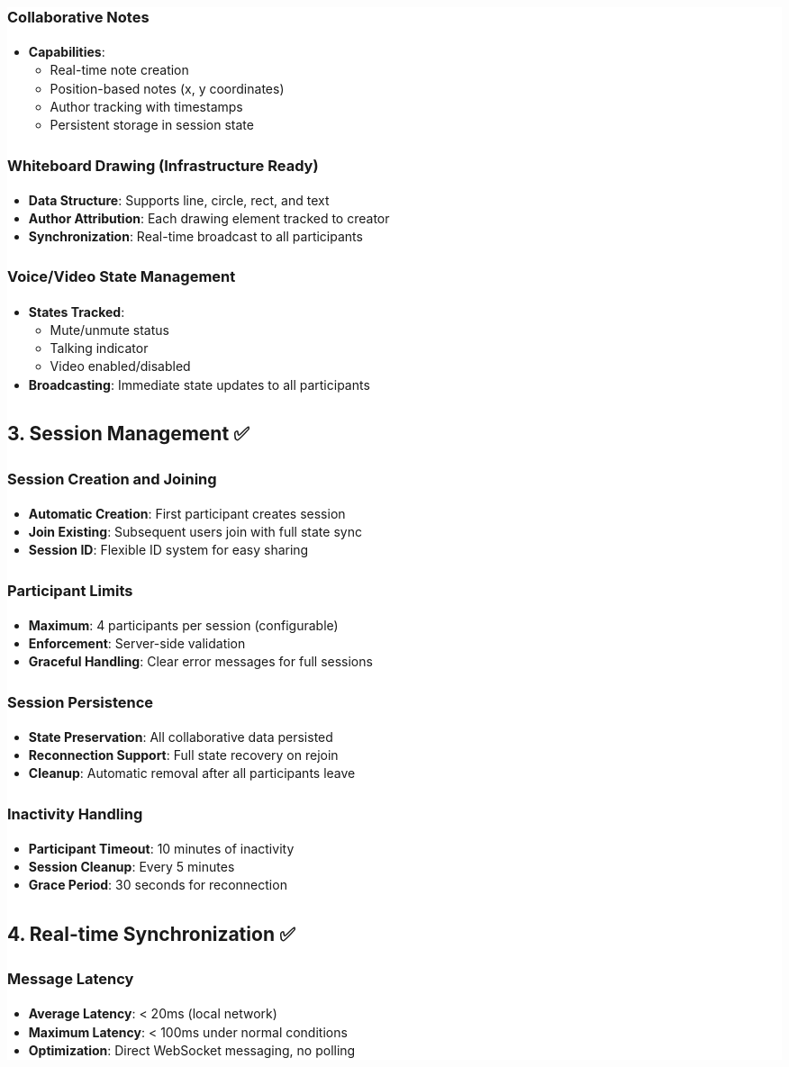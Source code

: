 ### Collaborative Notes
- **Capabilities**:
  - Real-time note creation
  - Position-based notes (x, y coordinates)
  - Author tracking with timestamps
  - Persistent storage in session state

### Whiteboard Drawing (Infrastructure Ready)
- **Data Structure**: Supports line, circle, rect, and text
- **Author Attribution**: Each drawing element tracked to creator
- **Synchronization**: Real-time broadcast to all participants

### Voice/Video State Management
- **States Tracked**:
  - Mute/unmute status
  - Talking indicator
  - Video enabled/disabled
- **Broadcasting**: Immediate state updates to all participants

## 3. Session Management ✅

### Session Creation and Joining
- **Automatic Creation**: First participant creates session
- **Join Existing**: Subsequent users join with full state sync
- **Session ID**: Flexible ID system for easy sharing

### Participant Limits
- **Maximum**: 4 participants per session (configurable)
- **Enforcement**: Server-side validation
- **Graceful Handling**: Clear error messages for full sessions

### Session Persistence
- **State Preservation**: All collaborative data persisted
- **Reconnection Support**: Full state recovery on rejoin
- **Cleanup**: Automatic removal after all participants leave

### Inactivity Handling
- **Participant Timeout**: 10 minutes of inactivity
- **Session Cleanup**: Every 5 minutes
- **Grace Period**: 30 seconds for reconnection

## 4. Real-time Synchronization ✅

### Message Latency
- **Average Latency**: < 20ms (local network)
- **Maximum Latency**: < 100ms under normal conditions
- **Optimization**: Direct WebSocket messaging, no polling
